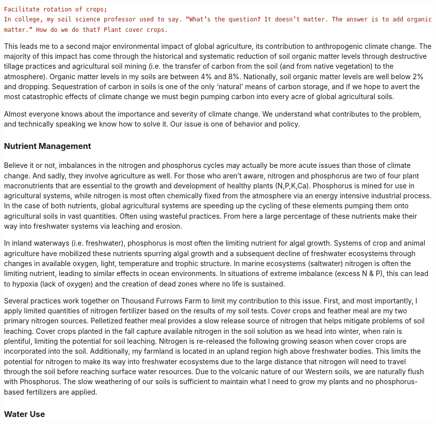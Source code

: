 ```toml
Facilitate rotation of crops;
In college, my soil science professor used to say. “What’s the question? It doesn’t matter. The answer is to add organic matter.” How do we do that? Plant cover crops.
```

This leads me to a second major environmental impact of global agriculture, its contribution to anthropogenic climate change. The majority of this impact has come through the historical and systematic reduction of soil organic matter levels through destructive tillage practices and agricultural soil mining (i.e. the transfer of carbon from the soil (and from native vegetation) to the atmosphere). Organic matter levels in my soils are between 4% and 8%. Nationally, soil organic matter levels are well below 2% and dropping. Sequestration of carbon in soils is one of the only ‘natural’ means of carbon storage, and if we hope to avert the most catastrophic effects of climate change we must begin pumping carbon into every acre of global agricultural soils. 

Almost everyone knows about the importance and severity of climate change. We understand what contributes to the problem, and technically speaking we know how to solve it. Our issue is one of behavior and policy. 

### Nutrient Management

Believe it or not, imbalances in the nitrogen and phosphorus cycles may actually be more acute issues than those of climate change. And sadly, they involve agriculture as well. For those who aren’t aware, nitrogen and phosphorus are two of four plant macronutrients that are essential to the growth and development of healthy plants (N,P,K,Ca). Phosphorus is mined for use in agricultural systems, while nitrogen is most often chemically fixed from the atmosphere via an energy intensive industrial process. In the case of both nutrients, global agricultural systems are speeding up the cycling of these elements pumping them onto agricultural soils in vast quantities. Often using wasteful practices. From here a large percentage of these nutrients make their way into freshwater systems via leaching and erosion. 

In inland waterways (i.e. freshwater), phosphorus is most often the limiting nutrient for algal growth. Systems of crop and animal agriculture have mobilized these nutrients spurring algal growth and a subsequent decline of freshwater ecosystems through changes in available oxygen, light, temperature and trophic structure. In marine ecosystems (saltwater) nitrogen is often the limiting nutrient, leading to similar effects in ocean environments. In situations of extreme imbalance (excess N & P), this can lead to hypoxia (lack of oxygen) and the creation of dead zones where no life is sustained.

Several practices work together on Thousand Furrows Farm to limit my contribution to this issue. First, and most importantly, I apply limited quantities of nitrogen fertilizer based on the results of my soil tests. Cover crops and feather meal are my two primary nitrogen sources. Pelletized feather meal provides a slow release source of nitrogen that helps mitigate problems of soil leaching. Cover crops planted in the fall capture available nitrogen in the soil solution as we head into winter, when rain is plentiful, limiting the potential for soil leaching. Nitrogen is re-released the following growing season when cover crops are incorporated into the soil. Additionally, my farmland is located in an upland region high above freshwater bodies. This limits the potential for nitrogen to make its way into freshwater ecosystems due to the large distance that nitrogen will need to travel through the soil before reaching surface water resources. Due to the volcanic nature of our Western soils, we are naturally flush with Phosphorus. The slow weathering of our soils is sufficient to maintain what I need to grow my plants and no phosphorus-based fertilizers are applied. 

### Water Use
